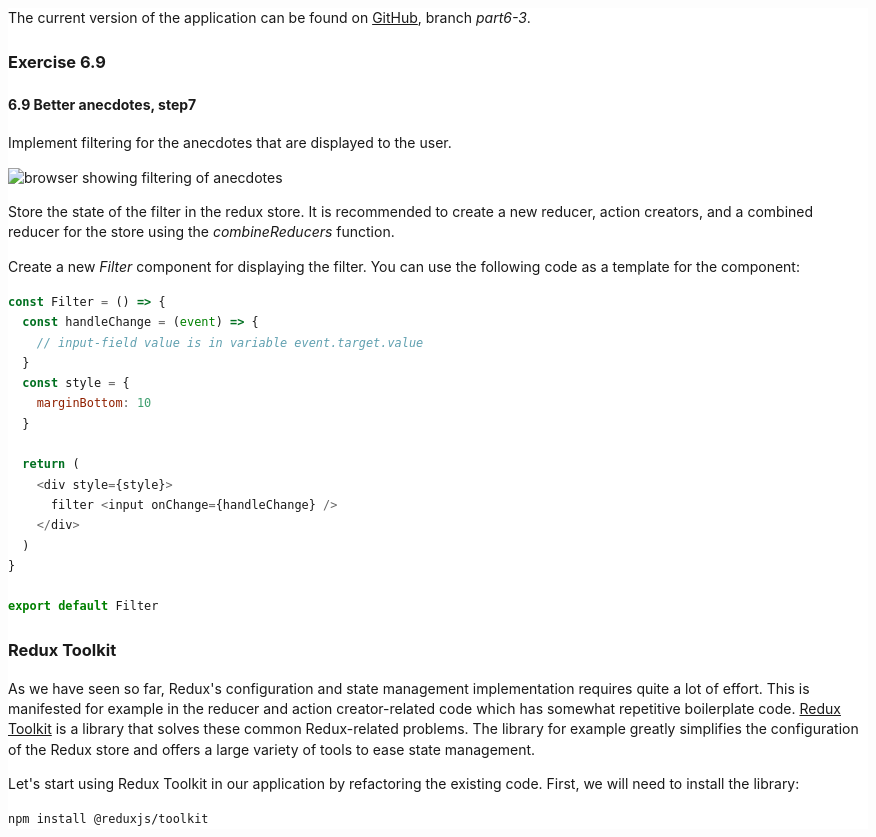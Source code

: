 The current version of the application can be found on [GitHub](https://github.com/fullstack-hy2020/redux-notes/tree/part6-3), branch <i>part6-3</i>.

</div>

<div class="tasks">

### Exercise 6.9

#### 6.9 Better anecdotes, step7

Implement filtering for the anecdotes that are displayed to the user.

![browser showing filtering of anecdotes](../../images/6/9ea.png)

Store the state of the filter in the redux store. It is recommended to create a new reducer, action creators, and a combined reducer for the store using the <i>combineReducers</i> function.

Create a new <i>Filter</i> component for displaying the filter. You can use the following code as a template for the component:

```js
const Filter = () => {
  const handleChange = (event) => {
    // input-field value is in variable event.target.value
  }
  const style = {
    marginBottom: 10
  }

  return (
    <div style={style}>
      filter <input onChange={handleChange} />
    </div>
  )
}

export default Filter
```

</div>

<div class="content">

### Redux Toolkit

As we have seen so far, Redux's configuration and state management implementation requires quite a lot of effort. This is manifested for example in the reducer and action creator-related code which has somewhat repetitive boilerplate code. [Redux Toolkit](https://redux-toolkit.js.org/) is a library that solves these common Redux-related problems. The library for example greatly simplifies the configuration of the Redux store and offers a large variety of tools to ease state management.

Let's start using Redux Toolkit in our application by refactoring the existing code. First, we will need to install the library:

```
npm install @reduxjs/toolkit
```
